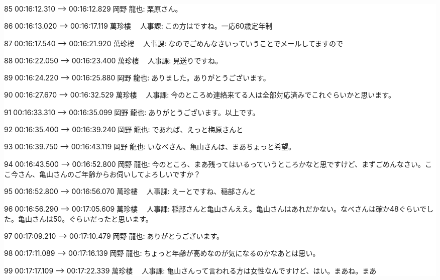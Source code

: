 85
00:16:12.310 --> 00:16:12.829
岡野 龍也: 栗原さん。

86
00:16:13.020 --> 00:16:17.119
萬珍樓　 人事課: この方はですね。一応60歳定年制

87
00:16:17.540 --> 00:16:21.920
萬珍樓　 人事課: なのでごめんなさいっていうことでメールしてますので

88
00:16:22.050 --> 00:16:23.400
萬珍樓　 人事課: 見送りですね。

89
00:16:24.220 --> 00:16:25.880
岡野 龍也: ありました。ありがとうございます。

90
00:16:27.670 --> 00:16:32.529
萬珍樓　 人事課: 今のところめ連絡来てる人は全部対応済みでこれぐらいかと思います。

91
00:16:33.310 --> 00:16:35.099
岡野 龍也: ありがとうございます。以上です。

92
00:16:35.400 --> 00:16:39.240
岡野 龍也: であれば、えっと梅原さんと

93
00:16:39.750 --> 00:16:43.119
岡野 龍也: いなべさん、亀山さんは、まあちょっと希望。

94
00:16:43.500 --> 00:16:52.800
岡野 龍也: 今のところ、まあ残ってはいるっていうところかなと思ですけど、まずごめんなさい。ここ今さん、亀山さんのご年齢からお伺いしてよろしいですか？

95
00:16:52.800 --> 00:16:56.070
萬珍樓　 人事課: えーとですね、稲部さんと

96
00:16:56.290 --> 00:17:05.609
萬珍樓　 人事課: 稲部さんと亀山さんええ。亀山さんはあれだかない。なべさんは確か48ぐらいでした。亀山さんは50。ぐらいだったと思います。

97
00:17:09.210 --> 00:17:10.479
岡野 龍也: ありがとうございます。

98
00:17:11.089 --> 00:17:16.139
岡野 龍也: ちょっと年齢が高めなのが気になるのかなあとは思い。

99
00:17:17.109 --> 00:17:22.339
萬珍樓　 人事課: 亀山さんって言われる方は女性なんですけど、はい。まあね。まあ
